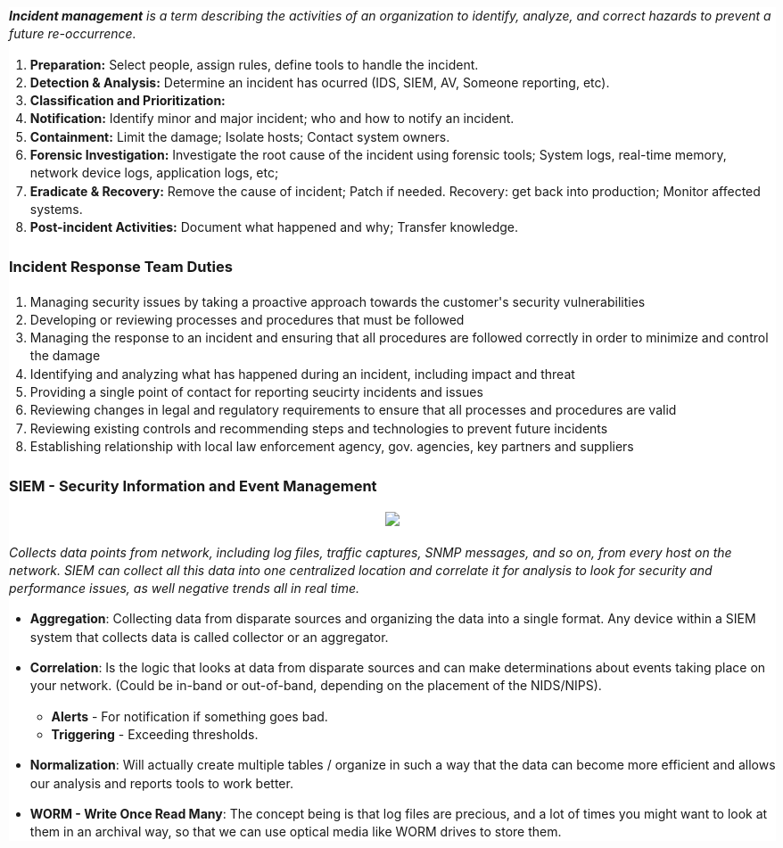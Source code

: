 ***Incident management** is a term describing the activities of an organization to identify, analyze, and correct hazards to prevent a future re-occurrence.*

1. **Preparation:** Select people, assign rules, define tools to handle the incident.
2. **Detection & Analysis:** Determine an incident has ocurred (IDS, SIEM, AV, Someone reporting, etc).
3. **Classification and Prioritization:**
4. **Notification:** Identify minor and major incident; who and how to notify an incident.
5. **Containment:** Limit the damage; Isolate hosts; Contact system owners.
6. **Forensic Investigation:** Investigate the root cause of the incident using forensic tools; System logs, real-time memory, network device logs, application logs, etc;
7. **Eradicate & Recovery:** Remove the cause of incident; Patch if needed. Recovery: get back into production; Monitor affected systems.
8. **Post-incident Activities:** Document what happened and why; Transfer knowledge.

### Incident Response Team Duties

1. Managing security issues by taking a proactive approach towards the customer's security vulnerabilities 
2. Developing or reviewing processes and procedures that must be followed 
3. Managing the response to an incident and ensuring that all procedures are followed correctly in order to minimize and control the damage
4. Identifying and analyzing what has happened during an incident, including impact and threat
5. Providing a single point of contact for reporting seucirty incidents and issues
6. Reviewing changes in legal and regulatory requirements to ensure that all processes and procedures are valid
7. Reviewing existing controls and recommending steps and technologies to prevent future incidents
8. Establishing relationship with local law enforcement agency, gov. agencies, key partners and suppliers

### SIEM -  Security Information and Event Management
<p align="center">
<img width="90%" src="https://secureops.com/wp-content/uploads/2020/01/components-of-siem.jpg" />
</p>

*Collects data points from network, including log files, traffic captures, SNMP messages, and so on, from every host on the network. SIEM can collect all this data into one centralized location and correlate it for analysis to look for security and performance issues, as well negative trends all in real time.*

* **Aggregation**: Collecting data from disparate sources and organizing the data into a single format. Any device within a SIEM system that collects data is called collector or an aggregator.

* **Correlation**: Is the logic that looks at data from disparate sources and can make determinations about events taking place on your network. (Could be in-band or out-of-band, depending on the placement of the NIDS/NIPS).
	* **Alerts** - For notification if something goes bad.
	* **Triggering** - Exceeding thresholds.

* **Normalization**: Will actually create multiple tables / organize in such a way that the data can become more efficient and allows our analysis and reports tools to work better.

* **WORM - Write Once Read Many**: The concept being is that log files are precious, and a lot of times you might want to look at them in an archival way, so that we can use optical media like WORM drives to store them.
